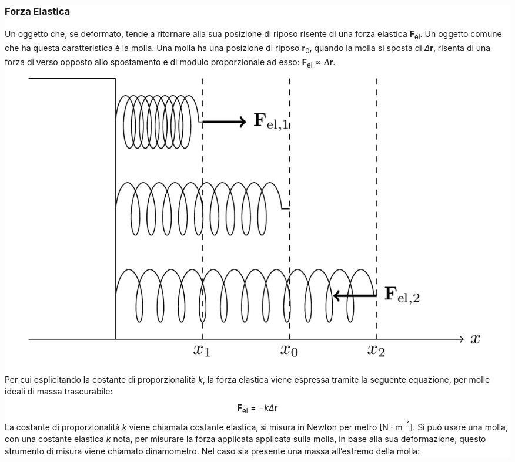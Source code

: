 ### Forza Elastica

Un oggetto che, se deformato, tende a ritornare alla sua posizione di riposo risente di una forza elastica $\boldsymbol{\mathbf{F}}_{\mathrm{el}}$. Un oggetto comune che ha questa caratteristica è la molla. Una molla ha una posizione di riposo $\boldsymbol{\mathbf{r}}_0$, quando la molla si sposta di $\Delta\boldsymbol{\mathbf{r}}$, risenta di una forza di verso opposto allo spostamento e di modulo proporzionale ad esso: $\boldsymbol{\mathbf{F}}_{\mathrm{el}}\propto\Delta\boldsymbol{\mathbf{r}}$.

<figure>
<img src="molla-1.png" />
</figure>

Per cui esplicitando la costante di proporzionalità $k$, la forza elastica viene espressa tramite la seguente equazione, per molle ideali di massa trascurabile: $$\boldsymbol{\mathbf{F}}_{\mathrm{el}}=-k\Delta\boldsymbol{\mathbf{r}}$$ La costante di proporzionalità $k$ viene chiamata costante elastica, si misura in Newton per metro $\left[\mathrm{N}\cdot\mathrm{m}^{-1}\right]$. Si può usare una molla, con una costante elastica $k$ nota, per misurare la forza applicata applicata sulla molla, in base alla sua deformazione, questo strumento di misura viene chiamato dinamometro. Nel caso sia presente una massa all’estremo della molla:

<figure>